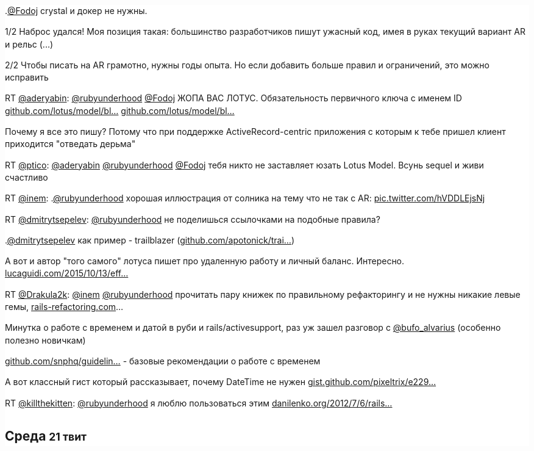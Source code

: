 .<a href="https://twitter.com/Fodoj" title="Kirill Shirinkin">@Fodoj</a> crystal и докер не нужны.

1/2 Наброс удался! Моя позиция такая: большинство разработчиков пишут ужасный код, имея в руках текущий вариант AR и рельс (...)

2/2 Чтобы писать на AR грамотно, нужны годы опыта. Но если добавить больше правил и ограничений, это можно исправить

RT <a href="https://twitter.com/aderyabin" title="Andronik Deryabni">@aderyabin</a>: <a href="https://twitter.com/rubyunderhood" title="Ruby разработчик">@rubyunderhood</a> <a href="https://twitter.com/Fodoj" title="Kirill Shirinkin">@Fodoj</a> ЖОПА ВАС ЛОТУС. Обязательность первичного ключа с именем ID <a href="https://t.co/6RRAuFsPXm">github.com/lotus/model/bl…</a> <a href="https://t.co/GM3A6O0ooS">github.com/lotus/model/bl…</a>

Почему я все это пишу? Потому что при поддержке ActiveRecord-centric приложения с которым к тебе пришел клиент приходится "отведать дерьма"

RT <a href="https://twitter.com/ptico" title="Andrey Savchenko">@ptico</a>: <a href="https://twitter.com/aderyabin" title="Andronik Deryabni">@aderyabin</a> <a href="https://twitter.com/rubyunderhood" title="Ruby разработчик">@rubyunderhood</a> <a href="https://twitter.com/Fodoj" title="Kirill Shirinkin">@Fodoj</a> тебя никто не заставляет юзать Lotus Model. Всунь sequel и живи счастливо

RT <a href="https://twitter.com/inem" title="Иван Немытченко">@inem</a>: .<a href="https://twitter.com/rubyunderhood" title="Ruby разработчик">@rubyunderhood</a> хорошая иллюстрация от солника на тему что не так с AR: <a href="http://t.co/hVDDLEjsNj">pic.twitter.com/hVDDLEjsNj</a>

RT <a href="https://twitter.com/dmitrytsepelev" title="Dmitry Tsepelev">@dmitrytsepelev</a>: <a href="https://twitter.com/rubyunderhood" title="Ruby разработчик">@rubyunderhood</a> не поделишься ссылочками на подобные правила?

.<a href="https://twitter.com/dmitrytsepelev" title="Dmitry Tsepelev">@dmitrytsepelev</a> как пример - trailblazer (<a href="https://t.co/MRd40BBzGT">github.com/apotonick/trai…</a>)

А вот и автор "того самого" лотуса пишет про удаленную работу и личный баланс. Интересно. <a href="http://t.co/fGiRfOog4h">lucaguidi.com/2015/10/13/eff…</a>

RT <a href="https://twitter.com/Drakula2k" title="Vlad">@Drakula2k</a>: <a href="https://twitter.com/inem" title="Иван Немытченко">@inem</a> <a href="https://twitter.com/rubyunderhood" title="Ruby разработчик">@rubyunderhood</a> прочитать пару книжек по правильному рефакторингу и не нужны никакие левые гемы, <a href="http://t.co/wJou5zT1eH">rails-refactoring.com</a>…

Минутка о работе с временем и датой в руби и rails/activesupport, раз уж зашел разговор с <a href="https://twitter.com/bufo_alvarius" title="Sergey Ponomarev">@bufo_alvarius</a> (особенно полезно новичкам)

<a href="https://t.co/VFtj67ylvU">github.com/snphq/guidelin…</a> - базовые рекомендации о работе с временем

А вот классный гист который рассказывает, почему DateTime не нужен <a href="https://t.co/mum4JHzPZJ">gist.github.com/pixeltrix/e229…</a>

RT <a href="https://twitter.com/killthekitten" title="Nikolay Shebanov">@killthekitten</a>: <a href="https://twitter.com/rubyunderhood" title="Ruby разработчик">@rubyunderhood</a> я люблю пользоваться этим <a href="http://t.co/PsWg007I5z">danilenko.org/2012/7/6/rails…</a>

## Среда <small>21 твит</small>
